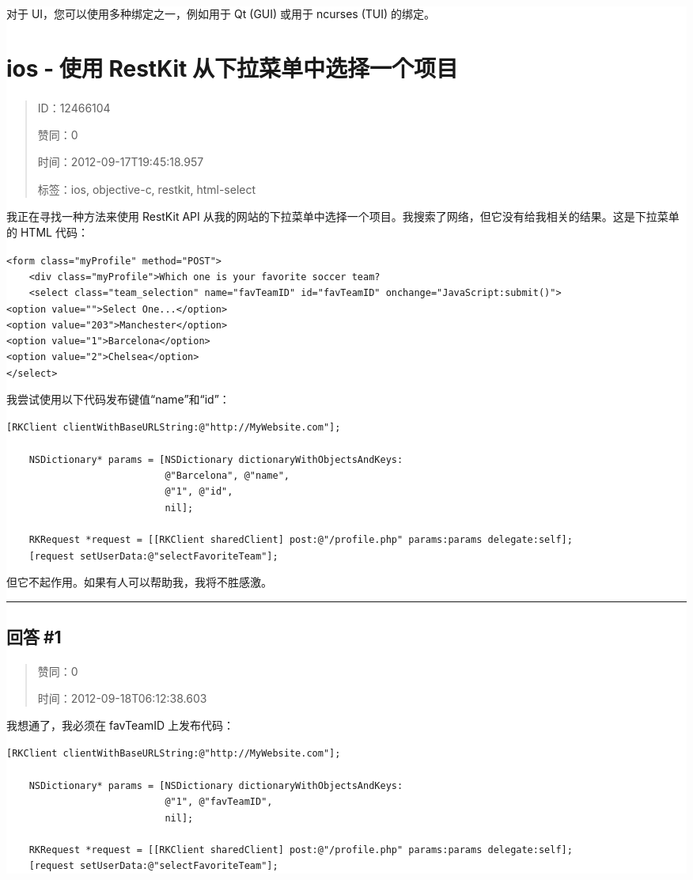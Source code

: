 对于 UI，您可以使用多种绑定之一，例如用于 Qt (GUI) 或用于 ncurses (TUI) 的绑定。

# ios - 使用 RestKit 从下拉菜单中选择一个项目

> ID：12466104
> 
> 赞同：0
> 
> 时间：2012-09-17T19:45:18.957
> 
> 标签：ios, objective-c, restkit, html-select

我正在寻找一种方法来使用 RestKit API 从我的网站的下拉菜单中选择一个项目。我搜索了网络，但它没有给我相关的结果。这是下拉菜单的 HTML 代码：

```
<form class="myProfile" method="POST">
    <div class="myProfile">Which one is your favorite soccer team?
    <select class="team_selection" name="favTeamID" id="favTeamID" onchange="JavaScript:submit()">
<option value="">Select One...</option>
<option value="203">Manchester</option>
<option value="1">Barcelona</option>
<option value="2">Chelsea</option>
</select> 
```

我尝试使用以下代码发布键值“name”和“id”：

```
[RKClient clientWithBaseURLString:@"http://MyWebsite.com"];

    NSDictionary* params = [NSDictionary dictionaryWithObjectsAndKeys:
                            @"Barcelona", @"name",
                            @"1", @"id",
                            nil];

    RKRequest *request = [[RKClient sharedClient] post:@"/profile.php" params:params delegate:self];
    [request setUserData:@"selectFavoriteTeam"]; 
```

但它不起作用。如果有人可以帮助我，我将不胜感激。

* * *

## 回答 #1

> 赞同：0
> 
> 时间：2012-09-18T06:12:38.603

我想通了，我必须在 favTeamID 上发布代码：

```
[RKClient clientWithBaseURLString:@"http://MyWebsite.com"];

    NSDictionary* params = [NSDictionary dictionaryWithObjectsAndKeys:
                            @"1", @"favTeamID",
                            nil];

    RKRequest *request = [[RKClient sharedClient] post:@"/profile.php" params:params delegate:self];
    [request setUserData:@"selectFavoriteTeam"]; 
```
